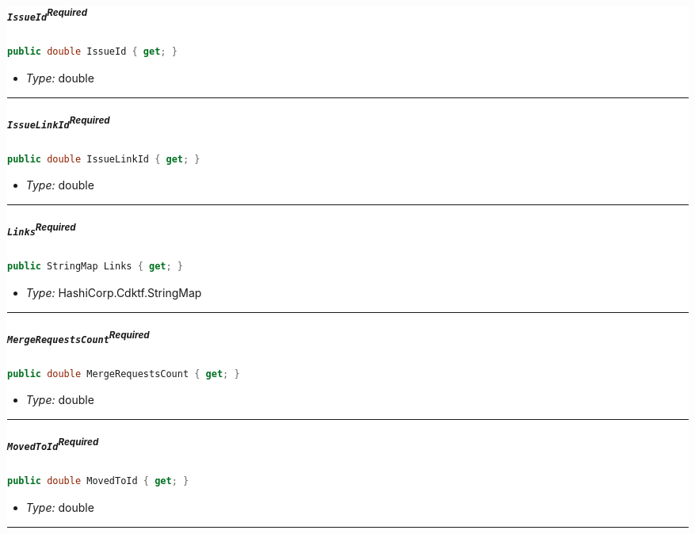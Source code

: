 ##### `IssueId`<sup>Required</sup> <a name="IssueId" id="@cdktf/provider-gitlab.projectIssue.ProjectIssue.property.issueId"></a>

```csharp
public double IssueId { get; }
```

- *Type:* double

---

##### `IssueLinkId`<sup>Required</sup> <a name="IssueLinkId" id="@cdktf/provider-gitlab.projectIssue.ProjectIssue.property.issueLinkId"></a>

```csharp
public double IssueLinkId { get; }
```

- *Type:* double

---

##### `Links`<sup>Required</sup> <a name="Links" id="@cdktf/provider-gitlab.projectIssue.ProjectIssue.property.links"></a>

```csharp
public StringMap Links { get; }
```

- *Type:* HashiCorp.Cdktf.StringMap

---

##### `MergeRequestsCount`<sup>Required</sup> <a name="MergeRequestsCount" id="@cdktf/provider-gitlab.projectIssue.ProjectIssue.property.mergeRequestsCount"></a>

```csharp
public double MergeRequestsCount { get; }
```

- *Type:* double

---

##### `MovedToId`<sup>Required</sup> <a name="MovedToId" id="@cdktf/provider-gitlab.projectIssue.ProjectIssue.property.movedToId"></a>

```csharp
public double MovedToId { get; }
```

- *Type:* double

---
